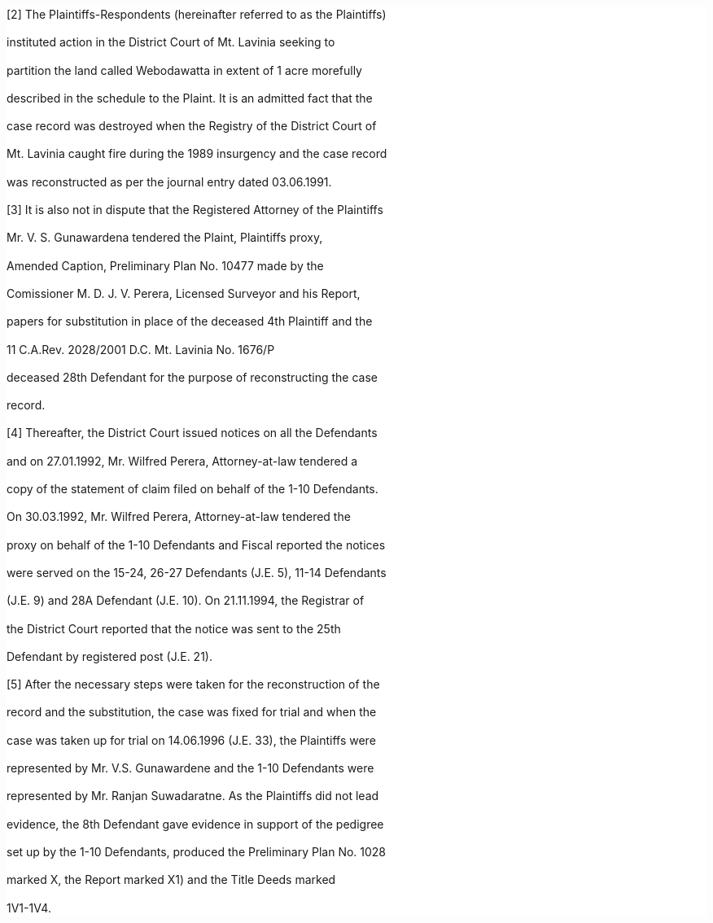 [2] The Plaintiffs-Respondents (hereinafter referred to as the Plaintiffs)

instituted action in the District Court of Mt. Lavinia seeking to

partition the land called Webodawatta in extent of 1 acre morefully

described in the schedule to the Plaint. It is an admitted fact that the

case record was destroyed when the Registry of the District Court of

Mt. Lavinia caught fire during the 1989 insurgency and the case record

was reconstructed as per the journal entry dated 03.06.1991.

[3] It is also not in dispute that the Registered Attorney of the Plaintiffs

Mr. V. S. Gunawardena tendered the Plaint, Plaintiffs proxy,

Amended Caption, Preliminary Plan No. 10477 made by the

Comissioner M. D. J. V. Perera, Licensed Surveyor and his Report,

papers for substitution in place of the deceased 4th Plaintiff and the

11 C.A.Rev. 2028/2001 D.C. Mt. Lavinia No. 1676/P

deceased 28th Defendant for the purpose of reconstructing the case

record.

[4] Thereafter, the District Court issued notices on all the Defendants

and on 27.01.1992, Mr. Wilfred Perera, Attorney-at-law tendered a

copy of the statement of claim filed on behalf of the 1-10 Defendants.

On 30.03.1992, Mr. Wilfred Perera, Attorney-at-law tendered the

proxy on behalf of the 1-10 Defendants and Fiscal reported the notices

were served on the 15-24, 26-27 Defendants (J.E. 5), 11-14 Defendants

(J.E. 9) and 28A Defendant (J.E. 10). On 21.11.1994, the Registrar of

the District Court reported that the notice was sent to the 25th

Defendant by registered post (J.E. 21).

[5] After the necessary steps were taken for the reconstruction of the

record and the substitution, the case was fixed for trial and when the

case was taken up for trial on 14.06.1996 (J.E. 33), the Plaintiffs were

represented by Mr. V.S. Gunawardene and the 1-10 Defendants were

represented by Mr. Ranjan Suwadaratne. As the Plaintiffs did not lead

evidence, the 8th Defendant gave evidence in support of the pedigree

set up by the 1-10 Defendants, produced the Preliminary Plan No. 1028

marked X, the Report marked X1) and the Title Deeds marked

1V1-1V4.
